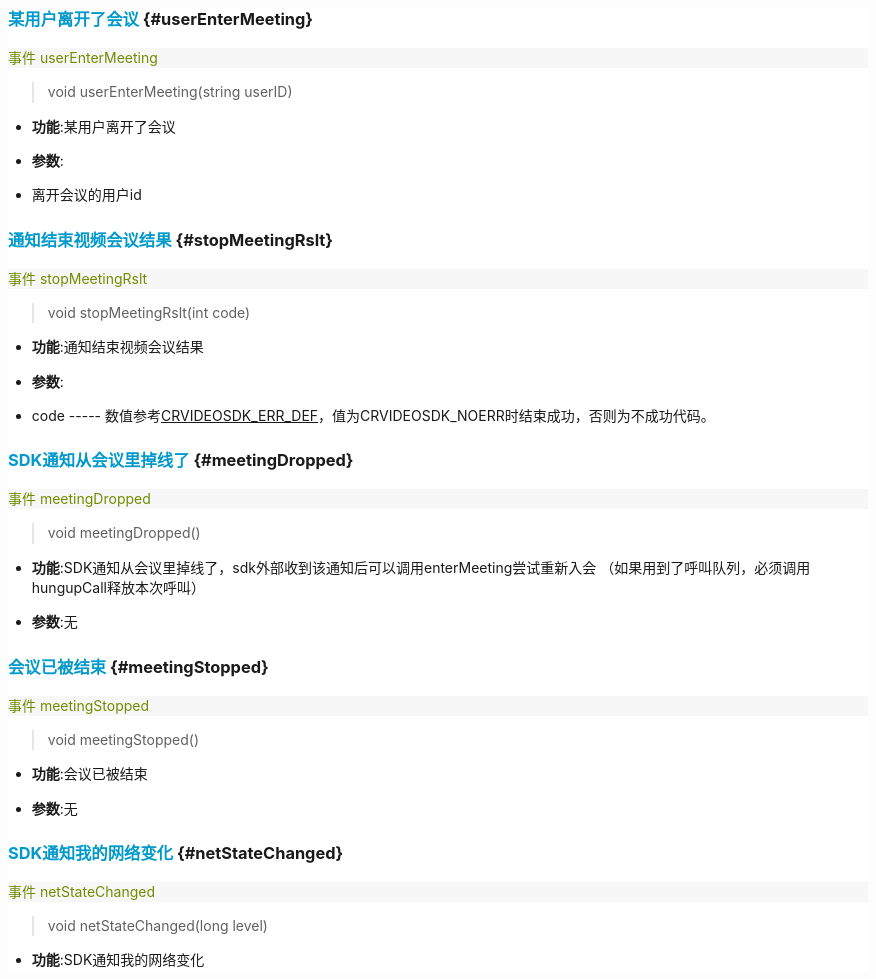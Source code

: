 
### <font color="#0099cc">某用户离开了会议</font> {#userEnterMeeting}

<p style="background:#f7f7f7;color:#718c00">事件 userEnterMeeting</p>

>void userEnterMeeting(string userID)	 	 

- **功能**:某用户离开了会议

- **参数**:
 + 离开会议的用户id


### <font color="#0099cc">通知结束视频会议结果</font> {#stopMeetingRslt}

<p style="background:#f7f7f7;color:#718c00">事件 stopMeetingRslt</p>

>void stopMeetingRslt(int code)	 	 

- **功能**:通知结束视频会议结果

- **参数**:
 + code ----- 数值参考[CRVIDEOSDK_ERR_DEF](Constant.md#CRVIDEOSDK_ERR_DEF)，值为CRVIDEOSDK_NOERR时结束成功，否则为不成功代码。


### <font color="#0099cc">SDK通知从会议里掉线了</font> {#meetingDropped}

<p style="background:#f7f7f7;color:#718c00">事件 meetingDropped</p>

>void meetingDropped()	 	 

- **功能**:SDK通知从会议里掉线了，sdk外部收到该通知后可以调用enterMeeting尝试重新入会
（如果用到了呼叫队列，必须调用hungupCall释放本次呼叫）

- **参数**:无


### <font color="#0099cc">会议已被结束</font> {#meetingStopped}

<p style="background:#f7f7f7;color:#718c00">事件 meetingStopped</p>

>void meetingStopped()	 	 

- **功能**:会议已被结束

- **参数**:无


### <font color="#0099cc">SDK通知我的网络变化</font> {#netStateChanged}

<p style="background:#f7f7f7;color:#718c00">事件 netStateChanged</p>

>void netStateChanged(long level)	 	 

- **功能**:SDK通知我的网络变化
